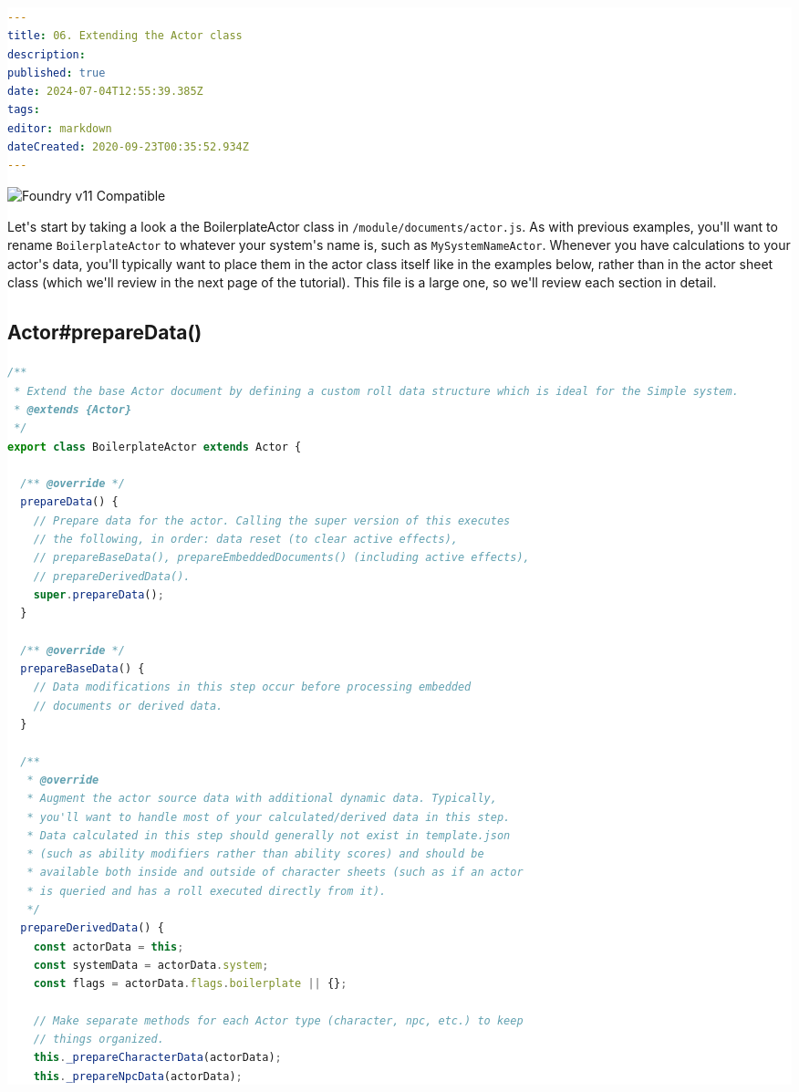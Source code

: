 ```yaml
---
title: 06. Extending the Actor class
description: 
published: true
date: 2024-07-04T12:55:39.385Z
tags: 
editor: markdown
dateCreated: 2020-09-23T00:35:52.934Z
---
```


![Foundry v11 Compatible](https://img.shields.io/badge/Foundry-v11%20Compatible-blue)

Let's start by taking a look a the BoilerplateActor class in `/module/documents/actor.js`. As with previous examples, you'll want to rename `BoilerplateActor` to whatever your system's name is, such as `MySystemNameActor`. Whenever you have calculations to your actor's data, you'll typically want to place them in the actor class itself like in the examples below, rather than in the actor sheet class (which we'll review in the next page of the tutorial). This file is a large one, so we'll review each section in detail.

## Actor#prepareData()

```js
/**
 * Extend the base Actor document by defining a custom roll data structure which is ideal for the Simple system.
 * @extends {Actor}
 */
export class BoilerplateActor extends Actor {

  /** @override */
  prepareData() {
    // Prepare data for the actor. Calling the super version of this executes
    // the following, in order: data reset (to clear active effects),
    // prepareBaseData(), prepareEmbeddedDocuments() (including active effects),
    // prepareDerivedData().
    super.prepareData();
  }

  /** @override */
  prepareBaseData() {
    // Data modifications in this step occur before processing embedded
    // documents or derived data.
  }

  /**
   * @override
   * Augment the actor source data with additional dynamic data. Typically,
   * you'll want to handle most of your calculated/derived data in this step.
   * Data calculated in this step should generally not exist in template.json
   * (such as ability modifiers rather than ability scores) and should be
   * available both inside and outside of character sheets (such as if an actor
   * is queried and has a roll executed directly from it).
   */
  prepareDerivedData() {
    const actorData = this;
    const systemData = actorData.system;
    const flags = actorData.flags.boilerplate || {};

    // Make separate methods for each Actor type (character, npc, etc.) to keep
    // things organized.
    this._prepareCharacterData(actorData);
    this._prepareNpcData(actorData);
```